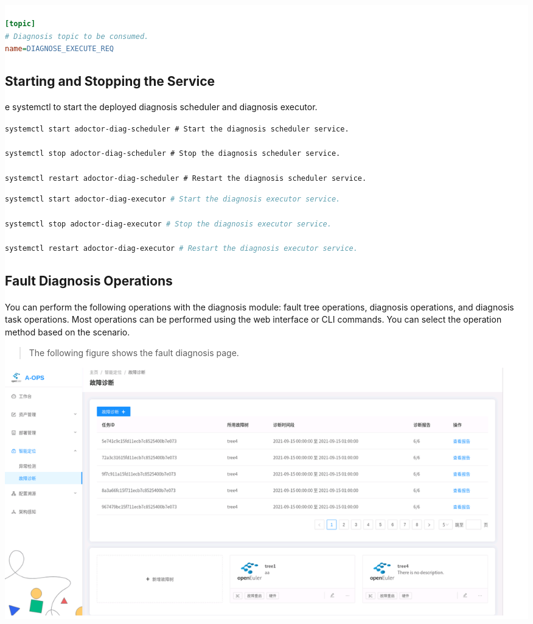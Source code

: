 ```ini

[topic]
# Diagnosis topic to be consumed.
name=DIAGNOSE_EXECUTE_REQ
```

## Starting and Stopping the Service
e systemctl to start the deployed diagnosis scheduler and diagnosis executor.

```shell
systemctl start adoctor-diag-scheduler # Start the diagnosis scheduler service.

systemctl stop adoctor-diag-scheduler # Stop the diagnosis scheduler service.

systemctl restart adoctor-diag-scheduler # Restart the diagnosis scheduler service.
```

```sh
systemctl start adoctor-diag-executor # Start the diagnosis executor service.

systemctl stop adoctor-diag-executor # Stop the diagnosis executor service.

systemctl restart adoctor-diag-executor # Restart the diagnosis executor service.
```

## Fault Diagnosis Operations

You can perform the following operations with the diagnosis module: fault tree operations, diagnosis operations, and diagnosis task operations. Most operations can be performed using the web interface or CLI commands. You can select the operation method based on the scenario.

> The following figure shows the fault diagnosis page.

   <img src="./figures/diag_main_page.png" alt="arch" style="zoom:80%;" />
